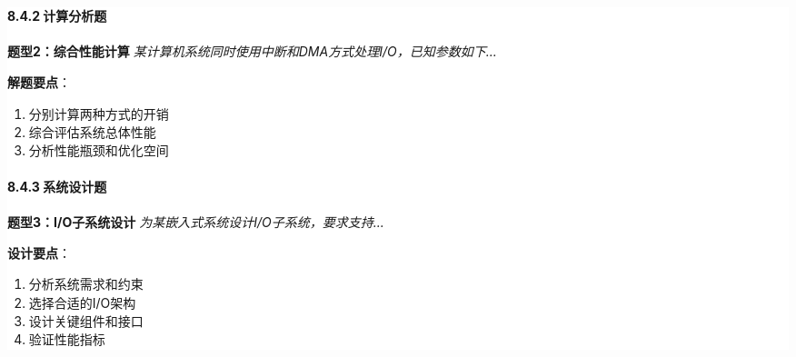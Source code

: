 #### 8.4.2 计算分析题

**题型2：综合性能计算**
*某计算机系统同时使用中断和DMA方式处理I/O，已知参数如下...*

**解题要点**：
1. 分别计算两种方式的开销
2. 综合评估系统总体性能  
3. 分析性能瓶颈和优化空间

#### 8.4.3 系统设计题

**题型3：I/O子系统设计**
*为某嵌入式系统设计I/O子系统，要求支持...*

**设计要点**：
1. 分析系统需求和约束
2. 选择合适的I/O架构
3. 设计关键组件和接口
4. 验证性能指标
